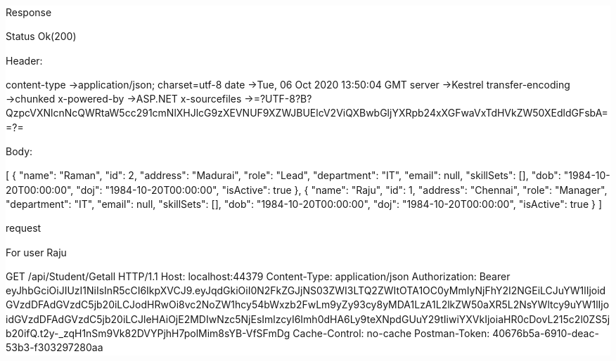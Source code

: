 


Response 

Status Ok(200)

Header:

content-type →application/json; charset=utf-8
date →Tue, 06 Oct 2020 13:50:04 GMT
server →Kestrel
transfer-encoding →chunked
x-powered-by →ASP.NET
x-sourcefiles →=?UTF-8?B?QzpcVXNlcnNcQWRtaW5cc291cmNlXHJlcG9zXEVNUF9XZWJBUElcV2ViQXBwbGljYXRpb24xXGFwaVxTdHVkZW50XEdldGFsbA==?=




Body:

[
    {
        "name": "Raman",
        "id": 2,
        "address": "Madurai",
        "role": "Lead",
        "department": "IT",
        "email": null,
        "skillSets": [],
        "dob": "1984-10-20T00:00:00",
        "doj": "1984-10-20T00:00:00",
        "isActive": true
    },
    {
        "name": "Raju",
        "id": 1,
        "address": "Chennai",
        "role": "Manager",
        "department": "IT",
        "email": null,
        "skillSets": [],
        "dob": "1984-10-20T00:00:00",
        "doj": "1984-10-20T00:00:00",
        "isActive": true
    }
]





request

For user Raju


GET /api/Student/Getall HTTP/1.1
Host: localhost:44379
Content-Type: application/json
Authorization: Bearer eyJhbGciOiJIUzI1NiIsInR5cCI6IkpXVCJ9.eyJqdGkiOiI0N2FkZGJjNS03ZWI3LTQ2ZWItOTA1OC0yMmIyNjFhY2I2NGEiLCJuYW1lIjoidGVzdDFAdGVzdC5jb20iLCJodHRwOi8vc2NoZW1hcy54bWxzb2FwLm9yZy93cy8yMDA1LzA1L2lkZW50aXR5L2NsYWltcy9uYW1lIjoidGVzdDFAdGVzdC5jb20iLCJleHAiOjE2MDIwNzc5NjEsImlzcyI6Imh0dHA6Ly9teXNpdGUuY29tIiwiYXVkIjoiaHR0cDovL215c2l0ZS5jb20ifQ.t2y-_zqH1nSm9Vk82DVYPjhH7polMim8sYB-VfSFmDg
Cache-Control: no-cache
Postman-Token: 40676b5a-6910-deac-53b3-f303297280aa
